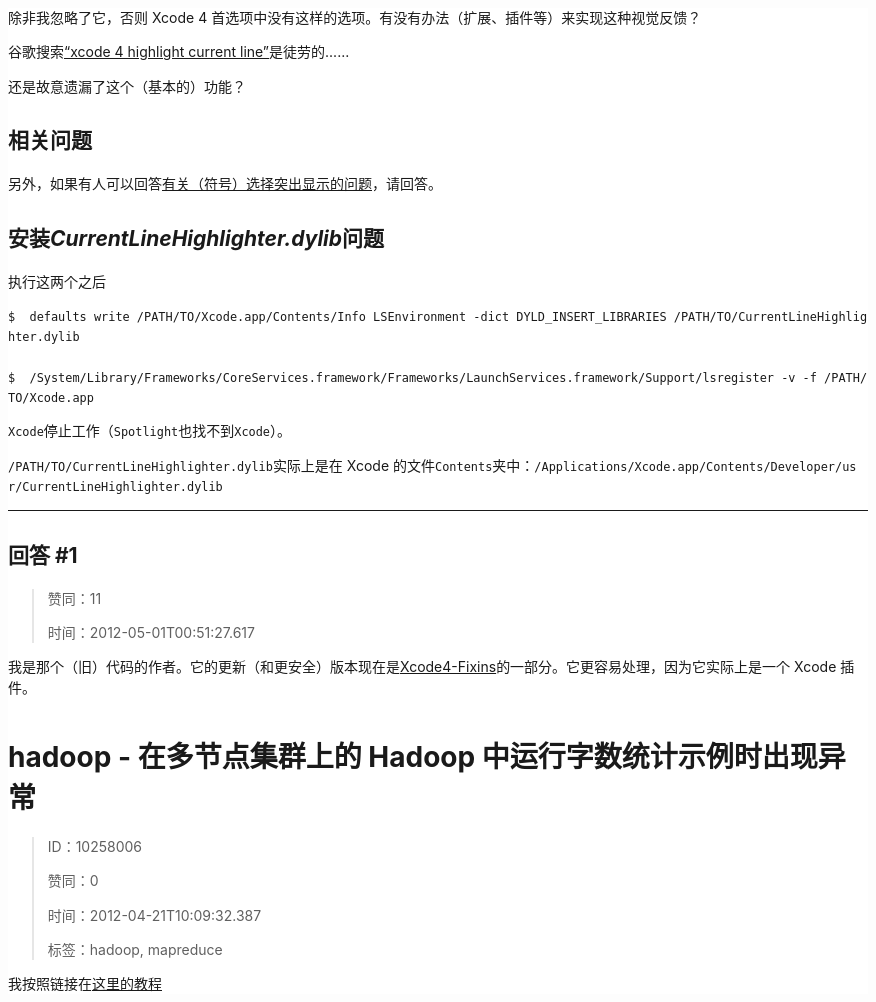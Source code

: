 除非我忽略了它，否则 Xcode 4 首选项中没有这样的选项。有没有办法（扩展、插件等）来实现这种视觉反馈？

谷歌搜索[“xcode 4 highlight current line”](https://www.google.si/webhp?sourceid=chrome-instant&ie=UTF-8&ion=1#hl=sl&sclient=psy-ab&q=xcode%204%20highlight%20current%20line&oq=xcode%204%20highlight%20current%20line&aq=f&aqi=g-L1&aql=&gs_nf=1&gs_l=serp.3..0i19.993561.994697.3.995272.5.5.0.0.0.0.257.647.3j1j1.5.0.kneXqqi4-ic&pbx=1&bav=on.2,or.r_gc.r_pw.r_qf.,cf.osb&fp=c4824870849d112f&ion=1)是徒劳的......

还是故意遗漏了这个（基本的）功能？

## 相关问题

另外，如果有人可以回答[有关（符号）选择突出显示的问题](https://stackoverflow.com/questions/7333509/make-xcode-highlight-selected-symbol-more)，请回答。

## 安装*CurrentLineHighlighter.dylib*问题

执行这两个之后

```
$  defaults write /PATH/TO/Xcode.app/Contents/Info LSEnvironment -dict DYLD_INSERT_LIBRARIES /PATH/TO/CurrentLineHighlighter.dylib

$  /System/Library/Frameworks/CoreServices.framework/Frameworks/LaunchServices.framework/Support/lsregister -v -f /PATH/TO/Xcode.app 
```

`Xcode`停止工作（`Spotlight`也找不到`Xcode`）。

`/PATH/TO/CurrentLineHighlighter.dylib`实际上是在 Xcode 的文件`Contents`夹中：`/Applications/Xcode.app/Contents/Developer/usr/CurrentLineHighlighter.dylib`

* * *

## 回答 #1

> 赞同：11
> 
> 时间：2012-05-01T00:51:27.617

我是那个（旧）代码的作者。它的更新（和更安全）版本现在是[Xcode4-Fixins](https://github.com/davekeck/Xcode-4-Fixins)的一部分。它更容易处理，因为它实际上是一个 Xcode 插件。

# hadoop - 在多节点集群上的 Hadoop 中运行字数统计示例时出现异常

> ID：10258006
> 
> 赞同：0
> 
> 时间：2012-04-21T10:09:32.387
> 
> 标签：hadoop, mapreduce

我按照链接在[这里的教程](http://jinutechworld.blogspot.in/2012/02/multi-node-hadoop-cluster-on-ubuntu.html)
